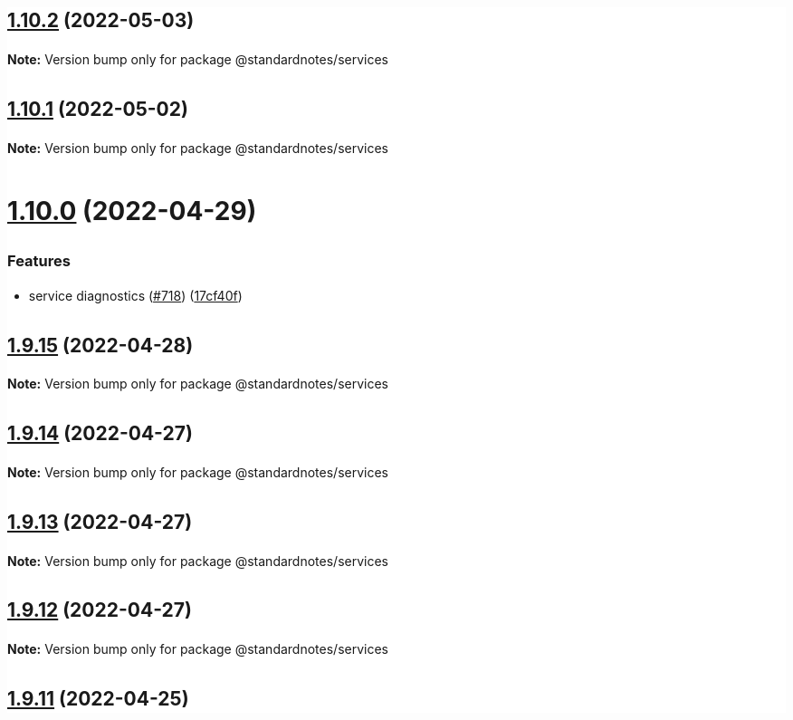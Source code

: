 ## [1.10.2](https://github.com/standardnotes/snjs/compare/@standardnotes/services@1.10.1...@standardnotes/services@1.10.2) (2022-05-03)

**Note:** Version bump only for package @standardnotes/services

## [1.10.1](https://github.com/standardnotes/snjs/compare/@standardnotes/services@1.10.0...@standardnotes/services@1.10.1) (2022-05-02)

**Note:** Version bump only for package @standardnotes/services

# [1.10.0](https://github.com/standardnotes/snjs/compare/@standardnotes/services@1.9.15...@standardnotes/services@1.10.0) (2022-04-29)

### Features

* service diagnostics ([#718](https://github.com/standardnotes/snjs/issues/718)) ([17cf40f](https://github.com/standardnotes/snjs/commit/17cf40f4489c8f1915b19c0318d252cf83bc050d))

## [1.9.15](https://github.com/standardnotes/snjs/compare/@standardnotes/services@1.9.14...@standardnotes/services@1.9.15) (2022-04-28)

**Note:** Version bump only for package @standardnotes/services

## [1.9.14](https://github.com/standardnotes/snjs/compare/@standardnotes/services@1.9.13...@standardnotes/services@1.9.14) (2022-04-27)

**Note:** Version bump only for package @standardnotes/services

## [1.9.13](https://github.com/standardnotes/snjs/compare/@standardnotes/services@1.9.12...@standardnotes/services@1.9.13) (2022-04-27)

**Note:** Version bump only for package @standardnotes/services

## [1.9.12](https://github.com/standardnotes/snjs/compare/@standardnotes/services@1.9.11...@standardnotes/services@1.9.12) (2022-04-27)

**Note:** Version bump only for package @standardnotes/services

## [1.9.11](https://github.com/standardnotes/snjs/compare/@standardnotes/services@1.9.10...@standardnotes/services@1.9.11) (2022-04-25)
